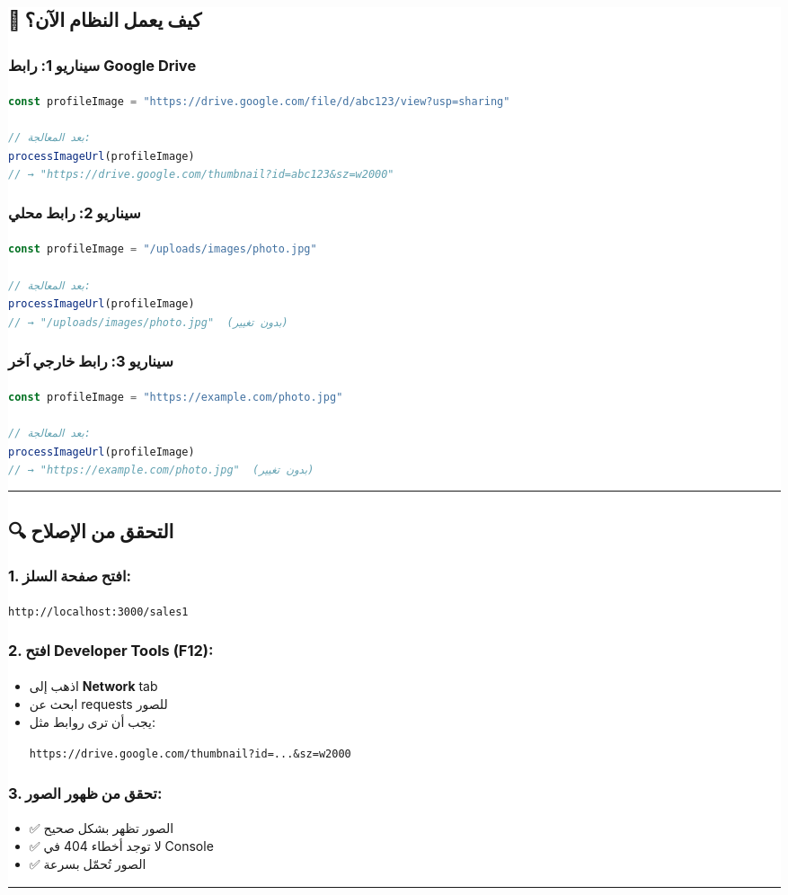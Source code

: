 
## 🎯 كيف يعمل النظام الآن؟

### سيناريو 1: رابط Google Drive

```typescript
const profileImage = "https://drive.google.com/file/d/abc123/view?usp=sharing"

// بعد المعالجة:
processImageUrl(profileImage)
// → "https://drive.google.com/thumbnail?id=abc123&sz=w2000"
```

### سيناريو 2: رابط محلي

```typescript
const profileImage = "/uploads/images/photo.jpg"

// بعد المعالجة:
processImageUrl(profileImage)
// → "/uploads/images/photo.jpg"  (بدون تغيير)
```

### سيناريو 3: رابط خارجي آخر

```typescript
const profileImage = "https://example.com/photo.jpg"

// بعد المعالجة:
processImageUrl(profileImage)
// → "https://example.com/photo.jpg"  (بدون تغيير)
```

---

## 🔍 التحقق من الإصلاح

### 1. افتح صفحة السلز:
```
http://localhost:3000/sales1
```

### 2. افتح Developer Tools (F12):
- اذهب إلى **Network** tab
- ابحث عن requests للصور
- يجب أن ترى روابط مثل:
  ```
  https://drive.google.com/thumbnail?id=...&sz=w2000
  ```

### 3. تحقق من ظهور الصور:
- ✅ الصور تظهر بشكل صحيح
- ✅ لا توجد أخطاء 404 في Console
- ✅ الصور تُحمّل بسرعة

---